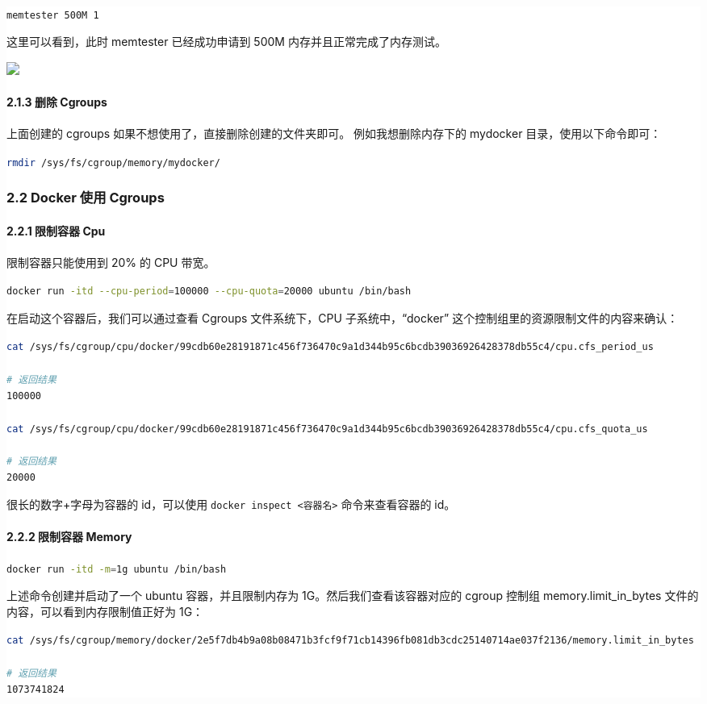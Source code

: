 ```sh
memtester 500M 1
```
这里可以看到，此时 memtester 已经成功申请到 500M 内存并且正常完成了内存测试。

![](https://chengzw258.oss-cn-beijing.aliyuncs.com/Article/20220820223344.png)

#### 2.1.3 删除 Cgroups

上面创建的 cgroups 如果不想使用了，直接删除创建的文件夹即可。
例如我想删除内存下的 mydocker 目录，使用以下命令即可：

```sh
rmdir /sys/fs/cgroup/memory/mydocker/
```

### 2.2 Docker 使用 Cgroups
#### 2.2.1 限制容器 Cpu

限制容器只能使用到 20% 的 CPU 带宽。
```sh
docker run -itd --cpu-period=100000 --cpu-quota=20000 ubuntu /bin/bash
```
在启动这个容器后，我们可以通过查看 Cgroups 文件系统下，CPU 子系统中，“docker” 这个控制组里的资源限制文件的内容来确认：

```sh
cat /sys/fs/cgroup/cpu/docker/99cdb60e28191871c456f736470c9a1d344b95c6bcdb39036926428378db55c4/cpu.cfs_period_us

# 返回结果
100000

cat /sys/fs/cgroup/cpu/docker/99cdb60e28191871c456f736470c9a1d344b95c6bcdb39036926428378db55c4/cpu.cfs_quota_us

# 返回结果
20000
```
很长的数字+字母为容器的 id，可以使用 `docker inspect <容器名>` 命令来查看容器的 id。

#### 2.2.2 限制容器 Memory

```sh
docker run -itd -m=1g ubuntu /bin/bash
```
上述命令创建并启动了一个 ubuntu 容器，并且限制内存为 1G。然后我们查看该容器对应的 cgroup 控制组 memory.limit_in_bytes 文件的内容，可以看到内存限制值正好为 1G：

```sh
cat /sys/fs/cgroup/memory/docker/2e5f7db4b9a08b08471b3fcf9f71cb14396fb081db3cdc25140714ae037f2136/memory.limit_in_bytes

# 返回结果
1073741824
```
